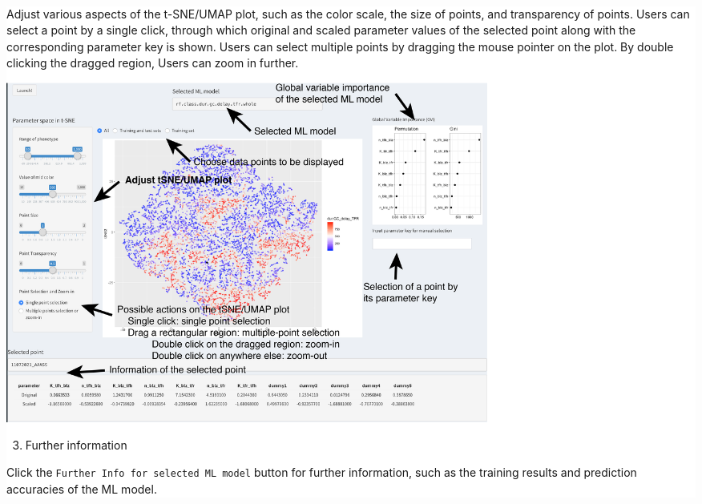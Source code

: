 Adjust various aspects of the t-SNE/UMAP plot, such as the color scale,
the size of points, and transparency of points. Users can select a point
by a single click, through which original and scaled parameter values of
the selected point along with the corresponding parameter key is shown.
Users can select multiple points by dragging the mouse pointer on the
plot. By double clicking the dragged region, Users can zoom in further.

<img src="man/figures/PPM_exp_2.png" width="600"/>

3.  Further information

Click the `Further Info for selected ML model` button for further
information, such as the training results and prediction accuracies of
the ML model.
